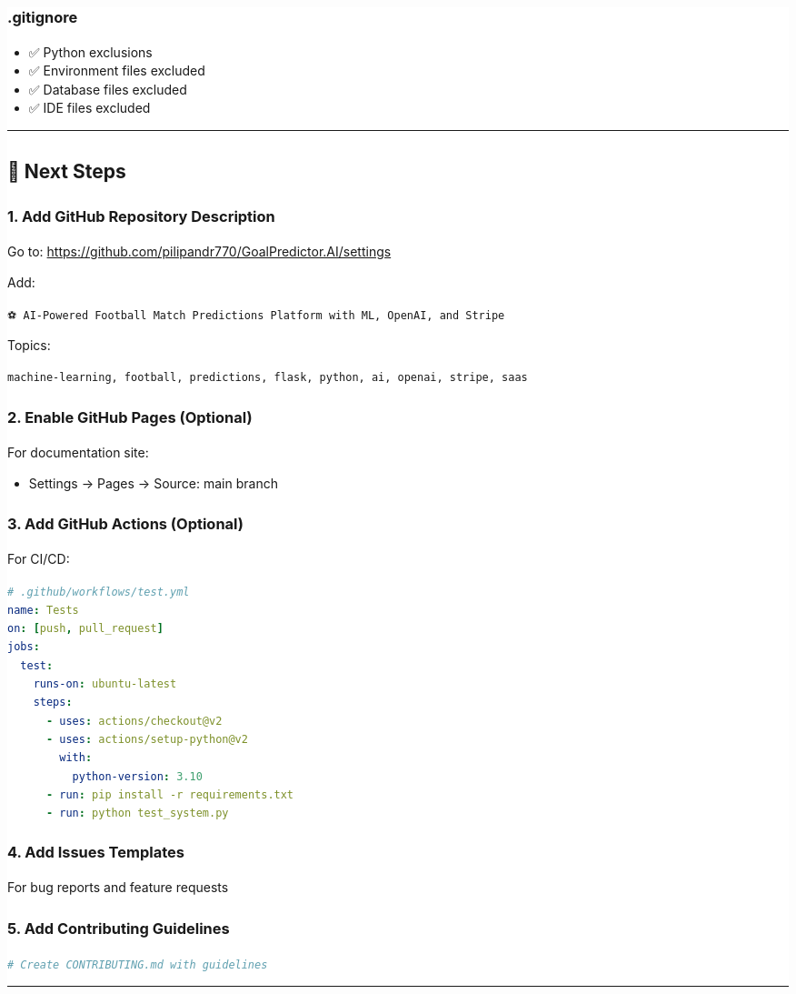 ### .gitignore
- ✅ Python exclusions
- ✅ Environment files excluded
- ✅ Database files excluded
- ✅ IDE files excluded

---

## 🎯 Next Steps

### 1. Add GitHub Repository Description
Go to: https://github.com/pilipandr770/GoalPredictor.AI/settings

Add:
```
⚽ AI-Powered Football Match Predictions Platform with ML, OpenAI, and Stripe
```

Topics:
```
machine-learning, football, predictions, flask, python, ai, openai, stripe, saas
```

### 2. Enable GitHub Pages (Optional)
For documentation site:
- Settings → Pages → Source: main branch

### 3. Add GitHub Actions (Optional)
For CI/CD:
```yaml
# .github/workflows/test.yml
name: Tests
on: [push, pull_request]
jobs:
  test:
    runs-on: ubuntu-latest
    steps:
      - uses: actions/checkout@v2
      - uses: actions/setup-python@v2
        with:
          python-version: 3.10
      - run: pip install -r requirements.txt
      - run: python test_system.py
```

### 4. Add Issues Templates
For bug reports and feature requests

### 5. Add Contributing Guidelines
```bash
# Create CONTRIBUTING.md with guidelines
```

---